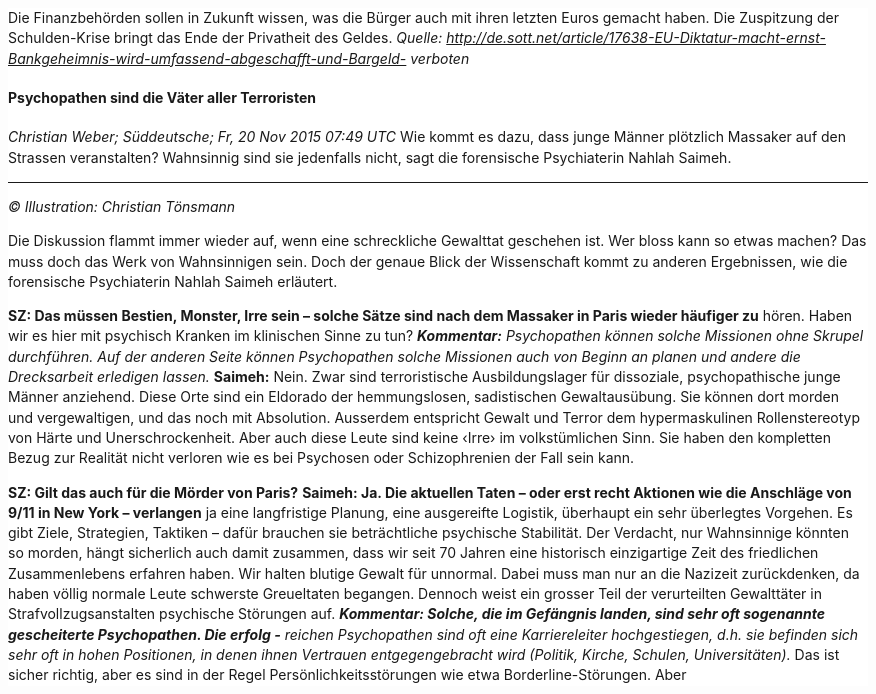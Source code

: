 Die Finanzbehörden sollen in Zukunft wissen, was die Bürger auch mit ihren letzten Euros gemacht haben.
Die Zuspitzung der Schulden-Krise bringt das Ende der Privatheit des Geldes.
_Quelle: http://de.sott.net/article/17638-EU-Diktatur-macht-ernst-Bankgeheimnis-wird-umfassend-abgeschafft-und-Bargeld-_
_verboten_

#### Psychopathen sind die Väter aller Terroristen
_Christian Weber; Süddeutsche; Fr, 20 Nov 2015 07:49 UTC_
Wie kommt es dazu, dass junge Männer plötzlich Massaker auf den Strassen veranstalten? Wahnsinnig sind sie
jedenfalls nicht, sagt die forensische Psychiaterin Nahlah Saimeh.


-----

_© Illustration: Christian Tönsmann_

Die Diskussion flammt immer wieder auf, wenn eine schreckliche Gewalttat geschehen ist. Wer bloss kann so
etwas machen? Das muss doch das Werk von Wahnsinnigen sein. Doch der genaue Blick der Wissenschaft
kommt zu anderen Ergebnissen, wie die forensische Psychiaterin Nahlah Saimeh erläutert.

**SZ: Das müssen Bestien, Monster, Irre sein – solche Sätze sind nach dem Massaker in Paris wieder häufiger zu**
hören. Haben wir es hier mit psychisch Kranken im klinischen Sinne zu tun?
**_Kommentar:_** _Psychopathen können solche Missionen ohne Skrupel durchführen. Auf der anderen Seite_
_können Psychopathen solche Missionen auch von Beginn an planen und andere die Drecksarbeit erledigen_
_lassen._
**Saimeh:** Nein. Zwar sind terroristische Ausbildungslager für dissoziale, psychopathische junge Männer anziehend.
Diese Orte sind ein Eldorado der hemmungslosen, sadistischen Gewaltausübung. Sie können dort morden und
vergewaltigen, und das noch mit Absolution. Ausserdem entspricht Gewalt und Terror dem hypermaskulinen
Rollenstereotyp von Härte und Unerschrockenheit. Aber auch diese Leute sind keine ‹Irre› im volkstümlichen
Sinn. Sie haben den kompletten Bezug zur Realität nicht verloren wie es bei Psychosen oder Schizophrenien der
Fall sein kann.

**SZ: Gilt das auch für die Mörder von Paris?**
**Saimeh: Ja. Die aktuellen Taten – oder erst recht Aktionen wie die Anschläge von 9/11 in New York – verlangen**
ja eine langfristige Planung, eine ausgereifte Logistik, überhaupt ein sehr überlegtes Vorgehen. Es gibt Ziele,
Strategien, Taktiken – dafür brauchen sie beträchtliche psychische Stabilität. Der Verdacht, nur Wahnsinnige
könnten so morden, hängt sicherlich auch damit zusammen, dass wir seit 70 Jahren eine historisch einzigartige
Zeit des friedlichen Zusammenlebens erfahren haben. Wir halten blutige Gewalt für unnormal. Dabei muss
man nur an die Nazizeit zurückdenken, da haben völlig normale Leute schwerste Greueltaten begangen.
Dennoch weist ein grosser Teil der verurteilten Gewalttäter in Strafvollzugsanstalten psychische Störungen auf.
**_Kommentar: Solche, die im Gefängnis landen, sind sehr oft sogenannte gescheiterte Psychopathen. Die erfolg -_**
_reichen Psychopathen sind oft eine Karriereleiter hochgestiegen, d.h. sie befinden sich sehr oft in hohen_
_Positionen, in denen ihnen Vertrauen entgegengebracht wird (Politik, Kirche, Schulen, Universitäten)._
Das ist sicher richtig, aber es sind in der Regel Persönlichkeitsstörungen wie etwa Borderline-Störungen. Aber